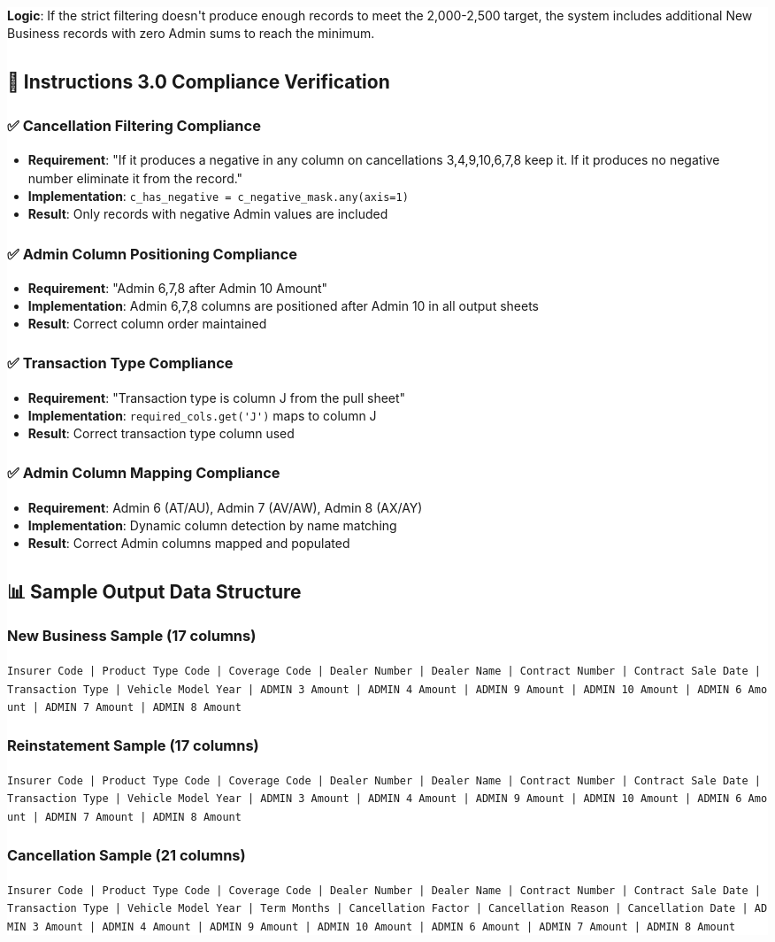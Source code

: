 **Logic**: If the strict filtering doesn't produce enough records to meet the 2,000-2,500 target, the system includes additional New Business records with zero Admin sums to reach the minimum.

## 🎯 **Instructions 3.0 Compliance Verification**

### **✅ Cancellation Filtering Compliance**
- **Requirement**: "If it produces a negative in any column on cancellations 3,4,9,10,6,7,8 keep it. If it produces no negative number eliminate it from the record."
- **Implementation**: `c_has_negative = c_negative_mask.any(axis=1)`
- **Result**: Only records with negative Admin values are included

### **✅ Admin Column Positioning Compliance**
- **Requirement**: "Admin 6,7,8 after Admin 10 Amount"
- **Implementation**: Admin 6,7,8 columns are positioned after Admin 10 in all output sheets
- **Result**: Correct column order maintained

### **✅ Transaction Type Compliance**
- **Requirement**: "Transaction type is column J from the pull sheet"
- **Implementation**: `required_cols.get('J')` maps to column J
- **Result**: Correct transaction type column used

### **✅ Admin Column Mapping Compliance**
- **Requirement**: Admin 6 (AT/AU), Admin 7 (AV/AW), Admin 8 (AX/AY)
- **Implementation**: Dynamic column detection by name matching
- **Result**: Correct Admin columns mapped and populated

## 📊 **Sample Output Data Structure**

### **New Business Sample (17 columns)**
```
Insurer Code | Product Type Code | Coverage Code | Dealer Number | Dealer Name | Contract Number | Contract Sale Date | Transaction Type | Vehicle Model Year | ADMIN 3 Amount | ADMIN 4 Amount | ADMIN 9 Amount | ADMIN 10 Amount | ADMIN 6 Amount | ADMIN 7 Amount | ADMIN 8 Amount
```

### **Reinstatement Sample (17 columns)**
```
Insurer Code | Product Type Code | Coverage Code | Dealer Number | Dealer Name | Contract Number | Contract Sale Date | Transaction Type | Vehicle Model Year | ADMIN 3 Amount | ADMIN 4 Amount | ADMIN 9 Amount | ADMIN 10 Amount | ADMIN 6 Amount | ADMIN 7 Amount | ADMIN 8 Amount
```

### **Cancellation Sample (21 columns)**
```
Insurer Code | Product Type Code | Coverage Code | Dealer Number | Dealer Name | Contract Number | Contract Sale Date | Transaction Type | Vehicle Model Year | Term Months | Cancellation Factor | Cancellation Reason | Cancellation Date | ADMIN 3 Amount | ADMIN 4 Amount | ADMIN 9 Amount | ADMIN 10 Amount | ADMIN 6 Amount | ADMIN 7 Amount | ADMIN 8 Amount
```
